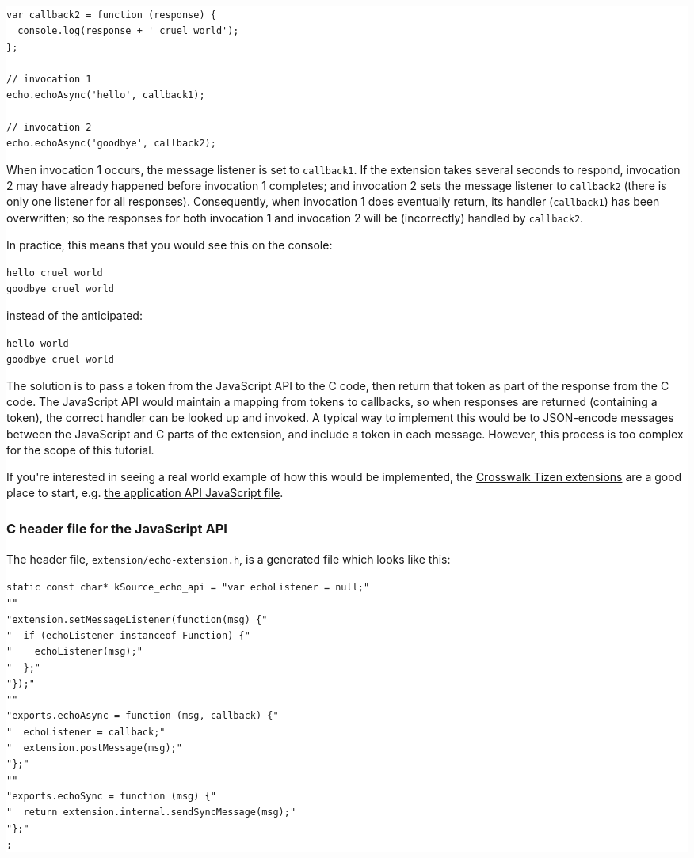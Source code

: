     var callback2 = function (response) {
      console.log(response + ' cruel world');
    };

    // invocation 1
    echo.echoAsync('hello', callback1);

    // invocation 2
    echo.echoAsync('goodbye', callback2);

When invocation 1 occurs, the message listener is set to `callback1`. If the extension takes several seconds to respond, invocation 2 may have already happened before invocation 1 completes; and invocation 2 sets the message listener to `callback2` (there is only one listener for all responses). Consequently, when invocation 1 does eventually return, its handler (`callback1`) has been overwritten; so the responses for both invocation 1 and invocation 2 will be (incorrectly) handled by `callback2`.

In practice, this means that you would see this on the console:

    hello cruel world
    goodbye cruel world

instead of the anticipated:

    hello world
    goodbye cruel world

The solution is to pass a token from the JavaScript API to the C code, then return that token as part of the response from the C code. The JavaScript API would maintain a mapping from tokens to callbacks, so when responses are returned (containing a token), the correct handler can be looked up and invoked. A typical way to implement this would be to JSON-encode messages between the JavaScript and C parts of the extension, and include a token in each message. However, this process is too complex for the scope of this tutorial.

If you're interested in seeing a real world example of how this would be implemented, the [Crosswalk Tizen extensions](https://github.com/crosswalk-project/tizen-extensions-crosswalk) are a good place to start, e.g. [the application API JavaScript file](https://github.com/crosswalk-project/tizen-extensions-crosswalk/blob/master/application/application_api.js).

<h3 id="C-header-file-for-the-JavaScript-API">C header file for the JavaScript API</h3>

The header file, `extension/echo-extension.h`, is a generated file which looks like this:

    static const char* kSource_echo_api = "var echoListener = null;"
    ""
    "extension.setMessageListener(function(msg) {"
    "  if (echoListener instanceof Function) {"
    "    echoListener(msg);"
    "  };"
    "});"
    ""
    "exports.echoAsync = function (msg, callback) {"
    "  echoListener = callback;"
    "  extension.postMessage(msg);"
    "};"
    ""
    "exports.echoSync = function (msg) {"
    "  return extension.internal.sendSyncMessage(msg);"
    "};"
    ;
